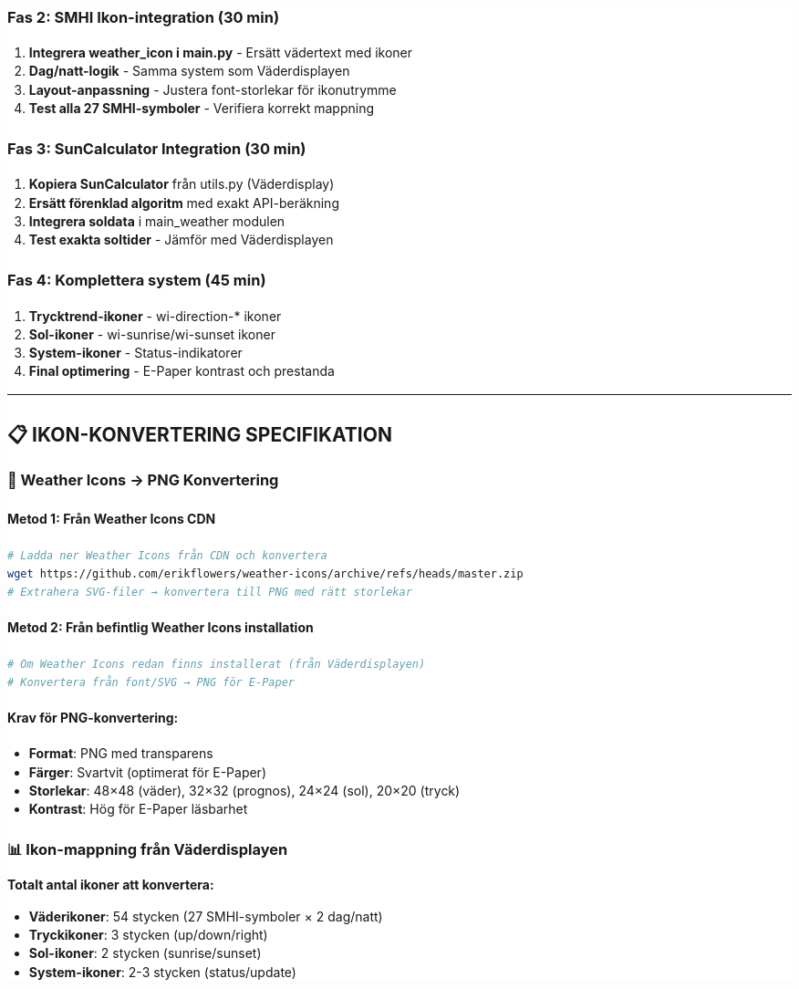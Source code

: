 ### **Fas 2: SMHI Ikon-integration (30 min)**
1. **Integrera weather_icon i main.py** - Ersätt vädertext med ikoner
2. **Dag/natt-logik** - Samma system som Väderdisplayen
3. **Layout-anpassning** - Justera font-storlekar för ikonutrymme
4. **Test alla 27 SMHI-symboler** - Verifiera korrekt mappning

### **Fas 3: SunCalculator Integration (30 min)**
1. **Kopiera SunCalculator** från utils.py (Väderdisplay)
2. **Ersätt förenklad algoritm** med exakt API-beräkning
3. **Integrera soldata** i main_weather modulen
4. **Test exakta soltider** - Jämför med Väderdisplayen

### **Fas 4: Komplettera system (45 min)**
1. **Trycktrend-ikoner** - wi-direction-* ikoner
2. **Sol-ikoner** - wi-sunrise/wi-sunset ikoner  
3. **System-ikoner** - Status-indikatorer
4. **Final optimering** - E-Paper kontrast och prestanda

---

## 📋 IKON-KONVERTERING SPECIFIKATION

### 🎯 Weather Icons → PNG Konvertering

#### **Metod 1: Från Weather Icons CDN**
```bash
# Ladda ner Weather Icons från CDN och konvertera
wget https://github.com/erikflowers/weather-icons/archive/refs/heads/master.zip
# Extrahera SVG-filer → konvertera till PNG med rätt storlekar
```

#### **Metod 2: Från befintlig Weather Icons installation**
```bash
# Om Weather Icons redan finns installerat (från Väderdisplayen)
# Konvertera från font/SVG → PNG för E-Paper
```

#### **Krav för PNG-konvertering:**
- **Format**: PNG med transparens
- **Färger**: Svartvit (optimerat för E-Paper)
- **Storlekar**: 48×48 (väder), 32×32 (prognos), 24×24 (sol), 20×20 (tryck)
- **Kontrast**: Hög för E-Paper läsbarhet

### 📊 Ikon-mappning från Väderdisplayen

**Totalt antal ikoner att konvertera:**
- **Väderikoner**: 54 stycken (27 SMHI-symboler × 2 dag/natt)
- **Tryckikoner**: 3 stycken (up/down/right)
- **Sol-ikoner**: 2 stycken (sunrise/sunset)
- **System-ikoner**: 2-3 stycken (status/update)
